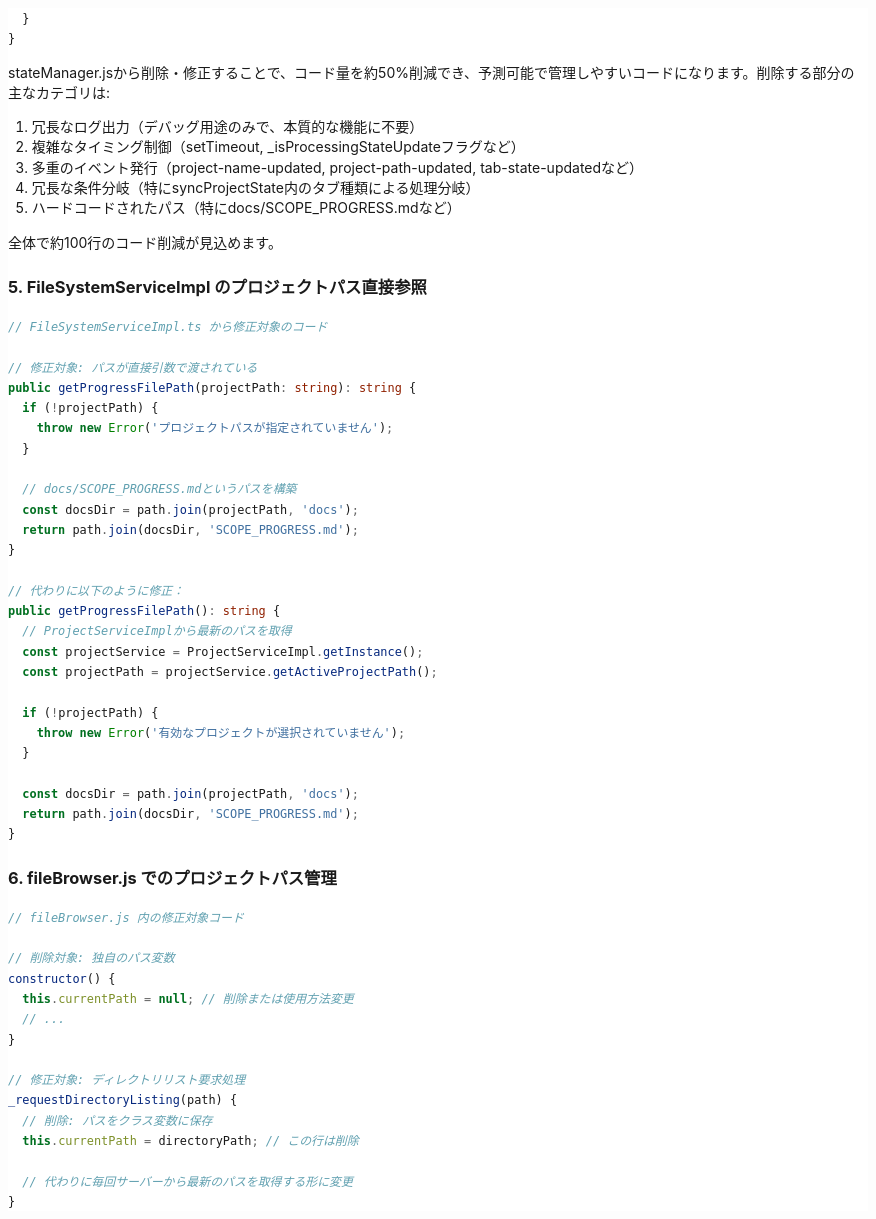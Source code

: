 ```javascript
  }
}
```

stateManager.jsから削除・修正することで、コード量を約50%削減でき、予測可能で管理しやすいコードになります。削除する部分の主なカテゴリは:

1. 冗長なログ出力（デバッグ用途のみで、本質的な機能に不要）
2. 複雑なタイミング制御（setTimeout, _isProcessingStateUpdateフラグなど）
3. 多重のイベント発行（project-name-updated, project-path-updated, tab-state-updatedなど）
4. 冗長な条件分岐（特にsyncProjectState内のタブ種類による処理分岐）
5. ハードコードされたパス（特にdocs/SCOPE_PROGRESS.mdなど）

全体で約100行のコード削減が見込めます。

### 5. FileSystemServiceImpl のプロジェクトパス直接参照

```typescript
// FileSystemServiceImpl.ts から修正対象のコード

// 修正対象: パスが直接引数で渡されている
public getProgressFilePath(projectPath: string): string {
  if (!projectPath) {
    throw new Error('プロジェクトパスが指定されていません');
  }
  
  // docs/SCOPE_PROGRESS.mdというパスを構築
  const docsDir = path.join(projectPath, 'docs');
  return path.join(docsDir, 'SCOPE_PROGRESS.md');
}

// 代わりに以下のように修正：
public getProgressFilePath(): string {
  // ProjectServiceImplから最新のパスを取得
  const projectService = ProjectServiceImpl.getInstance();
  const projectPath = projectService.getActiveProjectPath();
  
  if (!projectPath) {
    throw new Error('有効なプロジェクトが選択されていません');
  }
  
  const docsDir = path.join(projectPath, 'docs');
  return path.join(docsDir, 'SCOPE_PROGRESS.md');
}
```

### 6. fileBrowser.js でのプロジェクトパス管理

```javascript
// fileBrowser.js 内の修正対象コード

// 削除対象: 独自のパス変数
constructor() {
  this.currentPath = null; // 削除または使用方法変更
  // ...
}

// 修正対象: ディレクトリリスト要求処理
_requestDirectoryListing(path) {
  // 削除: パスをクラス変数に保存
  this.currentPath = directoryPath; // この行は削除
  
  // 代わりに毎回サーバーから最新のパスを取得する形に変更
}
```
